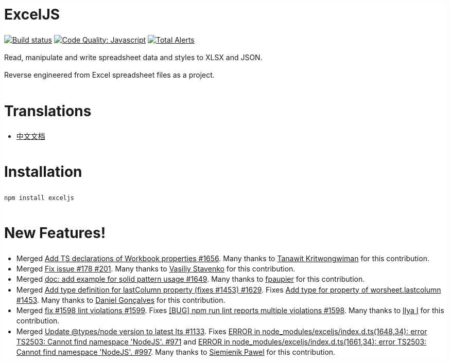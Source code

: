 # ExcelJS

[![Build status](https://github.com/exceljs/exceljs/workflows/ExcelJS/badge.svg)](https://github.com/exceljs/exceljs/actions?query=workflow%3AExcelJS)
[![Code Quality: Javascript](https://img.shields.io/lgtm/grade/javascript/g/exceljs/exceljs.svg?logo=lgtm&logoWidth=18)](https://lgtm.com/projects/g/exceljs/exceljs/context:javascript)
[![Total Alerts](https://img.shields.io/lgtm/alerts/g/exceljs/exceljs.svg?logo=lgtm&logoWidth=18)](https://lgtm.com/projects/g/exceljs/exceljs/alerts)

Read, manipulate and write spreadsheet data and styles to XLSX and JSON.

Reverse engineered from Excel spreadsheet files as a project.

# Translations

* [中文文档](README_zh.md)

# Installation

```shell
npm install exceljs
```

# New Features!

<ul>
  <li>
    Merged <a href="https://github.com/exceljs/exceljs/pull/1656">Add TS declarations of Workbook properties #1656</a>.
    Many thanks to <a href="https://github.com/kaoths">Tanawit Kritwongwiman</a> for this contribution.
  </li>
  <li>
    Merged <a href="https://github.com/exceljs/exceljs/pull/201">Fix issue #178 #201</a>.
    Many thanks to <a href="https://github.com/stavenko">Vasiliy Stavenko</a> for this contribution.
  </li>
  <li>
    Merged <a href="https://github.com/exceljs/exceljs/pull/1649">doc: add example for solid pattern usage #1649</a>.
    Many thanks to <a href="https://github.com/fpaupier">fpaupier</a> for this contribution.
  </li>
  <li>
    Merged <a href="https://github.com/exceljs/exceljs/pull/1629">Add type definition for lastColumn property (fixes #1453) #1629</a>.
    Fixes <a href="https://github.com/exceljs/exceljs/issues/1453">Add type for property of worsheet.lastcolumn #1453</a>.
    Many thanks to <a href="https://github.com/masterzeus05">Daniel Gonçalves</a> for this contribution.
  </li>
  <li>
    Merged <a href="https://github.com/exceljs/exceljs/pull/1599">fix #1598 lint violations #1599</a>.
    Fixes <a href="https://github.com/exceljs/exceljs/issues/1598">[BUG] npm run lint reports multiple violations #1598</a>.
    Many thanks to <a href="https://github.com/iva2k">Ilya I</a> for this contribution.
  </li>
  <li>
    Merged <a href="https://github.com/exceljs/exceljs/pull/1133">Update @types/node version to latest lts #1133</a>.
    Fixes <a href="https://github.com/exceljs/exceljs/issues/971">ERROR in node_modules/exceljs/index.d.ts(1648,34): error TS2503: Cannot find namespace 'NodeJS'. #971</a>
    and <a href="https://github.com/exceljs/exceljs/issues/997">ERROR in node_modules/exceljs/index.d.ts(1661,34): error TS2503: Cannot find namespace 'NodeJS'. #997</a>.
    Many thanks to <a href="https://github.com/Siemienik">Siemienik Pawel</a> for this contribution.